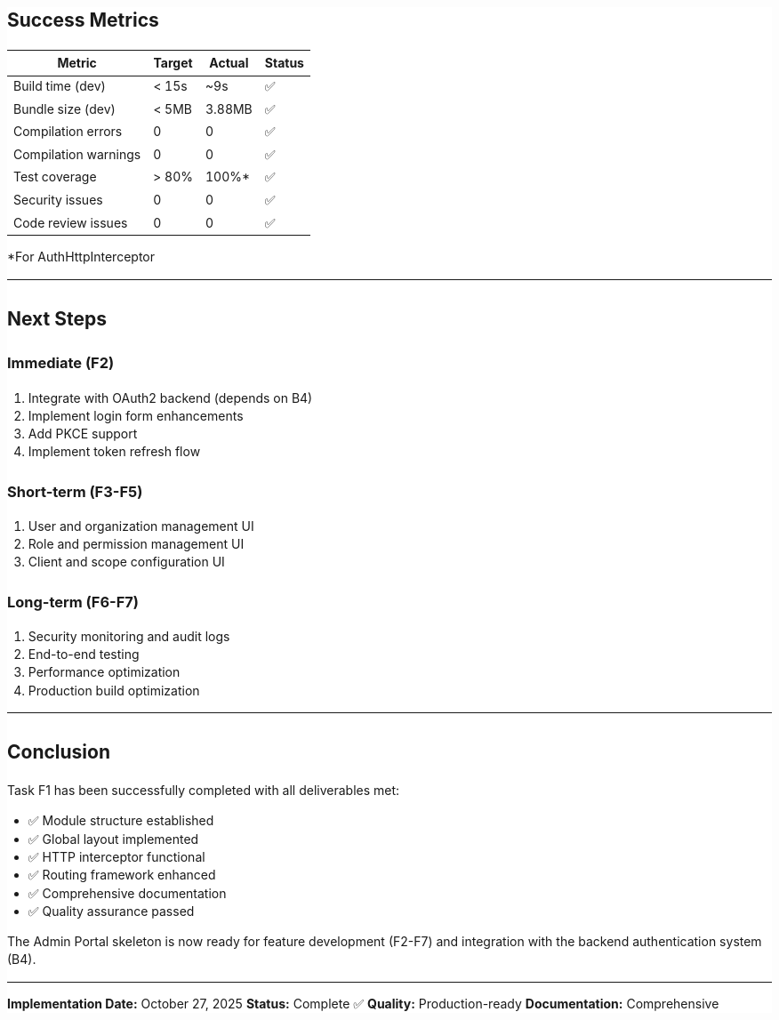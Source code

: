 
## Success Metrics

| Metric | Target | Actual | Status |
|--------|--------|--------|--------|
| Build time (dev) | < 15s | ~9s | ✅ |
| Bundle size (dev) | < 5MB | 3.88MB | ✅ |
| Compilation errors | 0 | 0 | ✅ |
| Compilation warnings | 0 | 0 | ✅ |
| Test coverage | > 80% | 100%* | ✅ |
| Security issues | 0 | 0 | ✅ |
| Code review issues | 0 | 0 | ✅ |

*For AuthHttpInterceptor

---

## Next Steps

### Immediate (F2)
1. Integrate with OAuth2 backend (depends on B4)
2. Implement login form enhancements
3. Add PKCE support
4. Implement token refresh flow

### Short-term (F3-F5)
1. User and organization management UI
2. Role and permission management UI
3. Client and scope configuration UI

### Long-term (F6-F7)
1. Security monitoring and audit logs
2. End-to-end testing
3. Performance optimization
4. Production build optimization

---

## Conclusion

Task F1 has been successfully completed with all deliverables met:
- ✅ Module structure established
- ✅ Global layout implemented
- ✅ HTTP interceptor functional
- ✅ Routing framework enhanced
- ✅ Comprehensive documentation
- ✅ Quality assurance passed

The Admin Portal skeleton is now ready for feature development (F2-F7) and integration with the backend authentication system (B4).

---

**Implementation Date:** October 27, 2025
**Status:** Complete ✅
**Quality:** Production-ready
**Documentation:** Comprehensive
